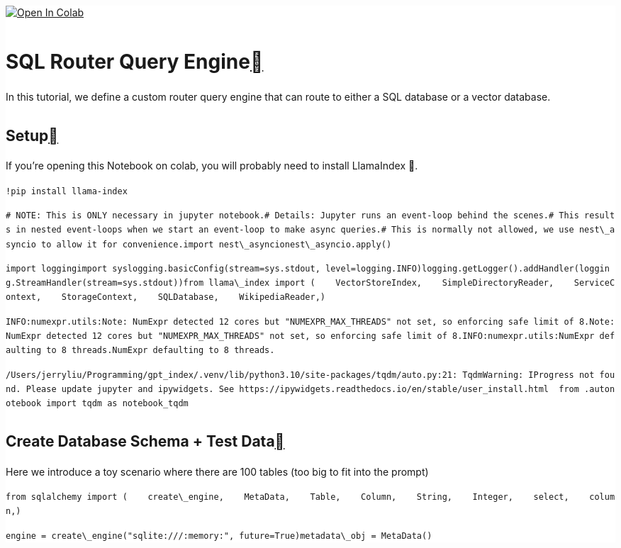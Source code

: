 [![Open In Colab](https://colab.research.google.com/assets/colab-badge.svg)](https://colab.research.google.com/github/jerryjliu/llama_index/blob/main/docs/examples/query_engine/SQLRouterQueryEngine.ipynb)

SQL Router Query Engine[](#sql-router-query-engine "Permalink to this heading")
================================================================================

In this tutorial, we define a custom router query engine that can route to either a SQL database or a vector database.

Setup[](#setup "Permalink to this heading")
--------------------------------------------

If you’re opening this Notebook on colab, you will probably need to install LlamaIndex 🦙.


```
!pip install llama-index
```

```
# NOTE: This is ONLY necessary in jupyter notebook.# Details: Jupyter runs an event-loop behind the scenes.# This results in nested event-loops when we start an event-loop to make async queries.# This is normally not allowed, we use nest\_asyncio to allow it for convenience.import nest\_asyncionest\_asyncio.apply()
```

```
import loggingimport syslogging.basicConfig(stream=sys.stdout, level=logging.INFO)logging.getLogger().addHandler(logging.StreamHandler(stream=sys.stdout))from llama\_index import (    VectorStoreIndex,    SimpleDirectoryReader,    ServiceContext,    StorageContext,    SQLDatabase,    WikipediaReader,)
```

```
INFO:numexpr.utils:Note: NumExpr detected 12 cores but "NUMEXPR_MAX_THREADS" not set, so enforcing safe limit of 8.Note: NumExpr detected 12 cores but "NUMEXPR_MAX_THREADS" not set, so enforcing safe limit of 8.INFO:numexpr.utils:NumExpr defaulting to 8 threads.NumExpr defaulting to 8 threads.
```

```
/Users/jerryliu/Programming/gpt_index/.venv/lib/python3.10/site-packages/tqdm/auto.py:21: TqdmWarning: IProgress not found. Please update jupyter and ipywidgets. See https://ipywidgets.readthedocs.io/en/stable/user_install.html  from .autonotebook import tqdm as notebook_tqdm
```
Create Database Schema + Test Data[](#create-database-schema-test-data "Permalink to this heading")
----------------------------------------------------------------------------------------------------

Here we introduce a toy scenario where there are 100 tables (too big to fit into the prompt)


```
from sqlalchemy import (    create\_engine,    MetaData,    Table,    Column,    String,    Integer,    select,    column,)
```

```
engine = create\_engine("sqlite:///:memory:", future=True)metadata\_obj = MetaData()
```
